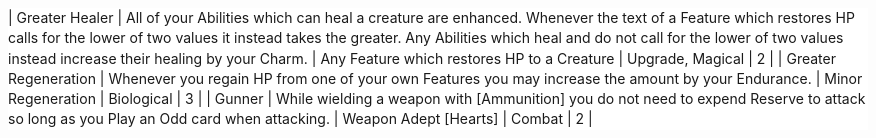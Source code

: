 | Greater Healer       | All of your Abilities which can heal a creature are enhanced. Whenever the text of a Feature which restores HP calls for the lower of two values it instead takes the greater. Any Abilities which heal and do not call for the lower of two values instead increase their healing by your Charm.                                                                                                                                                                                                                                                                                                                                                                                                                                                                                                                                                                                                                                                                                                                                                                                                                                                                                                                                                                                                                                                                                                                                                                                                                                                                                                                                        | Any Feature which restores HP to a Creature       | Upgrade, Magical          | 2     |
| Greater Regeneration | Whenever you regain HP from one of your own Features you may increase the amount by your Endurance.                                                                                                                                                                                                                                                                                                                                                                                                                                                                                                                                                                                                                                                                                                                                                                                                                                                                                                                                                                                                                                                                                                                                                                                                                                                                                                                                                                                                                                                                                                                                      | Minor Regeneration                                | Biological                | 3     |
| Gunner               | While wielding a weapon with [Ammunition] you do not need to expend Reserve to attack so long as you Play an Odd card when attacking.                                                                                                                                                                                                                                                                                                                                                                                                                                                                                                                                                                                                                                                                                                                                                                                                                                                                                                                                                                                                                                                                                                                                                                                                                                                                                                                                                                                                                                                                                                    | Weapon Adept [Hearts]                             | Combat                    | 2     |